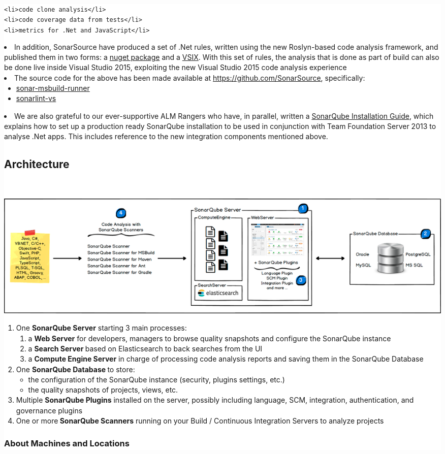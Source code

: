  	<li>code clone analysis</li>
 	<li>code coverage data from tests</li>
 	<li>metrics for .Net and JavaScript</li>
</ul>
</li>
 	<li>In addition, SonarSource have produced a set of .Net rules, written using the new Roslyn-based code analysis framework, and published them in two forms: a <a href="http://www.nuget.org/packages?q=SonarLint">nuget package</a> and a <a href="https://visualstudiogallery.msdn.microsoft.com/47d1049d-bb27-454e-aab8-24566c85e548?SRC=Home">VSIX</a>. With this set of rules, the analysis that is done as part of build can also be done live inside Visual Studio 2015, exploiting the new Visual Studio 2015 code analysis experience</li>
 	<li>The source code for the above has been made available at <a href="https://github.com/SonarSource">https://github.com/SonarSource</a>, specifically:
<ul>
 	<li><a href="https://github.com/SonarSource/sonar-msbuild-runner">sonar-msbuild-runner</a></li>
 	<li><a href="https://github.com/SonarSource/sonarlint-vs">sonarlint-vs</a></li>
</ul>
</li>
 	<li>We are also grateful to our ever-supportive ALM Rangers who have, in parallel, written a <a href="http://aka.ms/vsartdsq">SonarQube Installation Guide</a>, which explains how to set up a production ready SonarQube installation to be used in conjunction with Team Foundation Server 2013 to analyse .Net apps. This includes reference to the new integration components mentioned above.</li>
</ul>
<h2>Architecture</h2>
&nbsp;
<p id="JvtXUne"><img class="alignnone size-full wp-image-1511 " src="/wp-content/uploads/2018/04/img_5ad75603a9fb3.png" alt="" /></p>

<ol>
 	<li>One <strong>SonarQube Server</strong> starting 3 main processes:
<ol>
 	<li>a <strong>Web Server</strong> for developers, managers to browse quality snapshots and configure the SonarQube instance</li>
 	<li>a <strong>Search Server </strong>based on Elasticsearch to back searches from the UI</li>
 	<li>a <strong>Compute Engine Server</strong> in charge of processing code analysis reports and saving them in the SonarQube Database</li>
</ol>
</li>
 	<li>One <strong>SonarQube </strong><span class="confluence-link"><strong>Database</strong></span><strong> </strong>to store:
<ul>
 	<li>the configuration of the SonarQube instance (security, plugins settings, etc.)</li>
 	<li>the quality snapshots of projects, views, etc.</li>
</ul>
</li>
 	<li>Multiple <strong>SonarQube Plugins</strong> installed on the server, possibly including language, SCM, integration, authentication, and governance plugins</li>
 	<li>One or more<strong> <span class="confluence-link">SonarQube Scanners</span></strong> running on your Build / Continuous Integration Servers to analyze projects</li>
</ol>
<h3 id="ArchitectureandIntegration-AboutMachinesandLocations">About Machines and Locations</h3>
<div>
<ul>